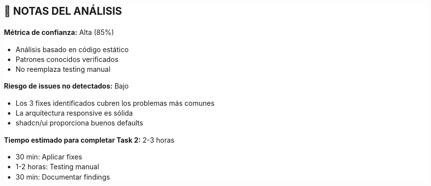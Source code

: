 
## 📝 **NOTAS DEL ANÁLISIS**

**Métrica de confianza:** Alta (85%)
- Análisis basado en código estático
- Patrones conocidos verificados
- No reemplaza testing manual

**Riesgo de issues no detectados:** Bajo
- Los 3 fixes identificados cubren los problemas más comunes
- La arquitectura responsive es sólida
- shadcn/ui proporciona buenos defaults

**Tiempo estimado para completar Task 2:** 2-3 horas
- 30 min: Aplicar fixes
- 1-2 horas: Testing manual
- 30 min: Documentar findings
